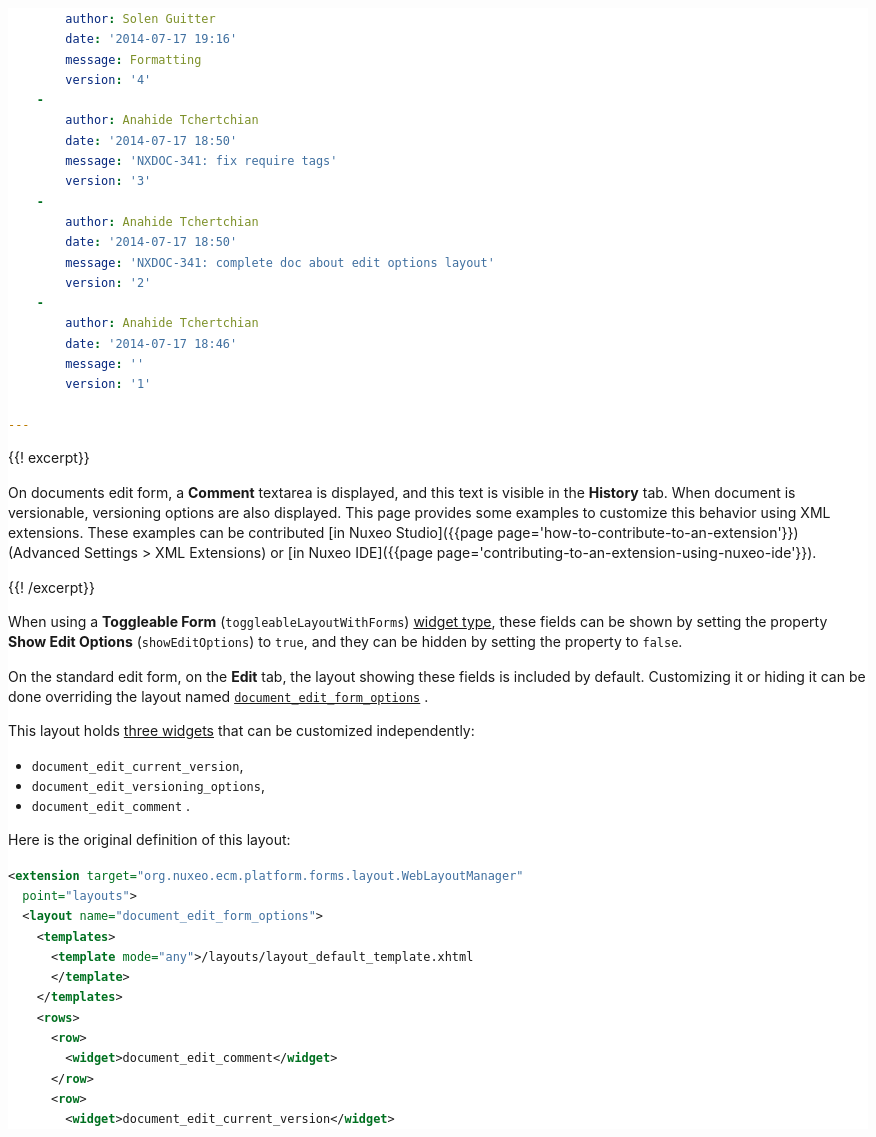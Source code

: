 ```yaml
        author: Solen Guitter
        date: '2014-07-17 19:16'
        message: Formatting
        version: '4'
    -
        author: Anahide Tchertchian
        date: '2014-07-17 18:50'
        message: 'NXDOC-341: fix require tags'
        version: '3'
    -
        author: Anahide Tchertchian
        date: '2014-07-17 18:50'
        message: 'NXDOC-341: complete doc about edit options layout'
        version: '2'
    -
        author: Anahide Tchertchian
        date: '2014-07-17 18:46'
        message: ''
        version: '1'

---
```

{{! excerpt}}

On documents edit form, a **Comment** textarea is displayed, and this text is visible in the **History** tab. When document is versionable, versioning options are also displayed. This page provides some examples to customize this behavior using XML extensions. These examples can be contributed [in Nuxeo Studio]({{page page='how-to-contribute-to-an-extension'}}) (Advanced Settings > XML Extensions) or [in Nuxeo IDE]({{page page='contributing-to-an-extension-using-nuxeo-ide'}}).

{{! /excerpt}}

When using a **Toggleable Form** (`toggleableLayoutWithForms`) [widget type](http://showcase.nuxeo.com/nuxeo/layoutDemo/toggleableLayoutWidget), these fields can be shown by setting the property **Show Edit Options** (`showEditOptions`) to `true`, and they can be hidden by setting the property to `false`.

On the standard edit form, on the **Edit** tab, the layout showing these fields is included by default. Customizing it or hiding it can be done overriding the layout named [`document_edit_form_options`](http://explorer.nuxeo.org/nuxeo/site/distribution/Nuxeo%20Platform-7.10/viewContribution/org.nuxeo.ecm.platform.forms.layouts.webapp.base--layouts) .

This layout holds [three widgets](http://explorer.nuxeo.org/nuxeo/site/distribution/Nuxeo%20Platform-7.10/viewContribution/org.nuxeo.ecm.platform.forms.layouts.webapp.base--widgets) that can be customized independently:

*   `document_edit_current_version`,
*   `document_edit_versioning_options`,
*   `document_edit_comment` .

Here is the original definition of this layout:

```xml
<extension target="org.nuxeo.ecm.platform.forms.layout.WebLayoutManager"
  point="layouts">
  <layout name="document_edit_form_options">
    <templates>
      <template mode="any">/layouts/layout_default_template.xhtml
      </template>
    </templates>
    <rows>
      <row>
        <widget>document_edit_comment</widget>
      </row>
      <row>
        <widget>document_edit_current_version</widget>
```